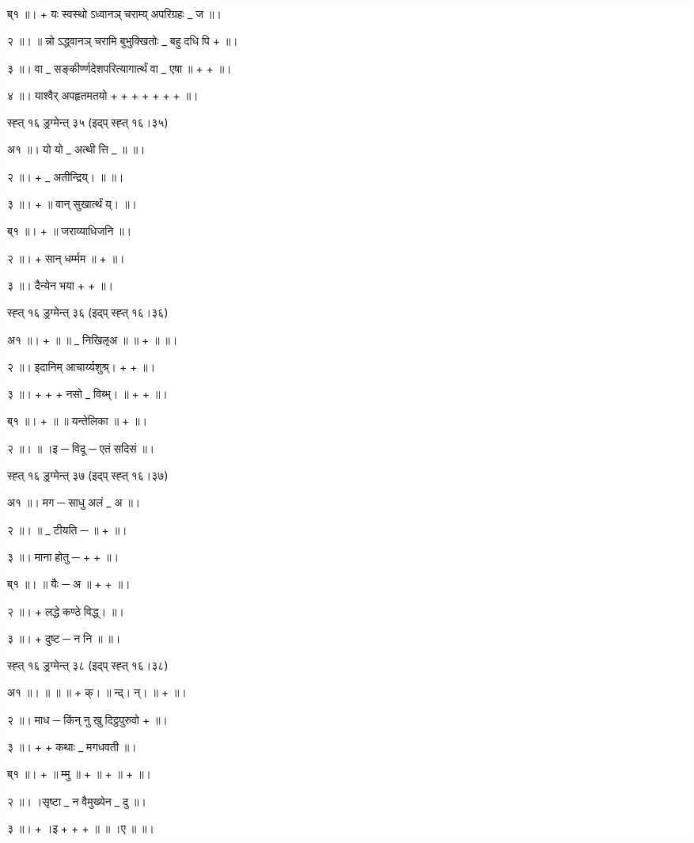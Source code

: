 ब्१ ॥। + यः स्वस्थो ऽध्वानञ् चराम्य् अपरिग्रहः _ ज ॥।
  
२ ॥। ॥ न्नो ऽद्ध्वानञ् चरामि बुभुक्खितोः _ बहु दधि पि + ॥।
  
३ ॥। वा _ सङ्कीर्ण्णदेशपरित्यागार्त्थं वा _ एषा ॥ + + ॥।
  
४ ॥। याश्वैर् अपहृतमतयो + + + + + + + ॥।  

  
स्ह्त् १६ ड़्रग्मेन्त् ३५ (इद्प् स्ह्त् १६।३५)
  
अ१ ॥। यो यो _ अत्थी त्ति _ ॥ ॥।
  
२ ॥। + _ अतीन्द्रिय्। ॥ ॥।
  
३ ॥। + ॥ वान् सुखार्त्थं य्। ॥।
  
ब्१ ॥। + ॥ जराव्याधिजनि ॥।
  
२ ॥। + सान् धर्म्मम ॥ + ॥।
  
३ ॥। दैन्येन भया + + ॥।  

  
स्ह्त् १६ ड़्रग्मेन्त् ३६ (इद्प् स्ह्त् १६।३६)
  
अ१ ॥। + ॥ ॥ _ निखिऌअ ॥ ॥ + ॥ ॥।
  
२ ॥। इदानिम् आचार्य्यशुश्र्। + + ॥।
  
३ ॥। + + + नसो _ विब्भ्। ॥ + + ॥।
  
ब्१ ॥। + ॥ ॥ यन्तेलिका ॥ + ॥।
  
२ ॥। ॥ ।इ ─ विदू ─ एतं सदिसं ॥।  

  
स्ह्त् १६ ड़्रग्मेन्त् ३७ (इद्प् स्ह्त् १६।३७)
  
अ१ ॥। मग ─ साधु अलं _ अ ॥।
  
२ ॥। ॥ _ टीयति ─ ॥ + ॥।
  
३ ॥। माना होतु ─ + + ॥।
  
ब्१ ॥। ॥ यैः ─ अ ॥ + + ॥।
  
२ ॥। + लद्धे कण्ठे विद्ध्। ॥।
  
३ ॥। + दुष्ट ─ न नि ॥ ॥।  

  
स्ह्त् १६ ड़्रग्मेन्त् ३८ (इद्प् स्ह्त् १६।३८)
  
अ१ ॥। ॥ ॥ ॥ + क्। ॥ न्द्। न्। ॥ + ॥।
  
२ ॥। माध ─ किंन् नु खु दिट्ठपुरुवो + ॥।
  
३ ॥। + + कथाः _ मगधवती ॥।
  
ब्१ ॥। + ॥ म्मु ॥ + ॥ + ॥ + ॥।
  
२ ॥। ।सृष्टा _ न वैमुख्येन _ दु ॥।
  
३ ॥। + ।इ + + + ॥ ॥ ।ए ॥ ॥।  

  